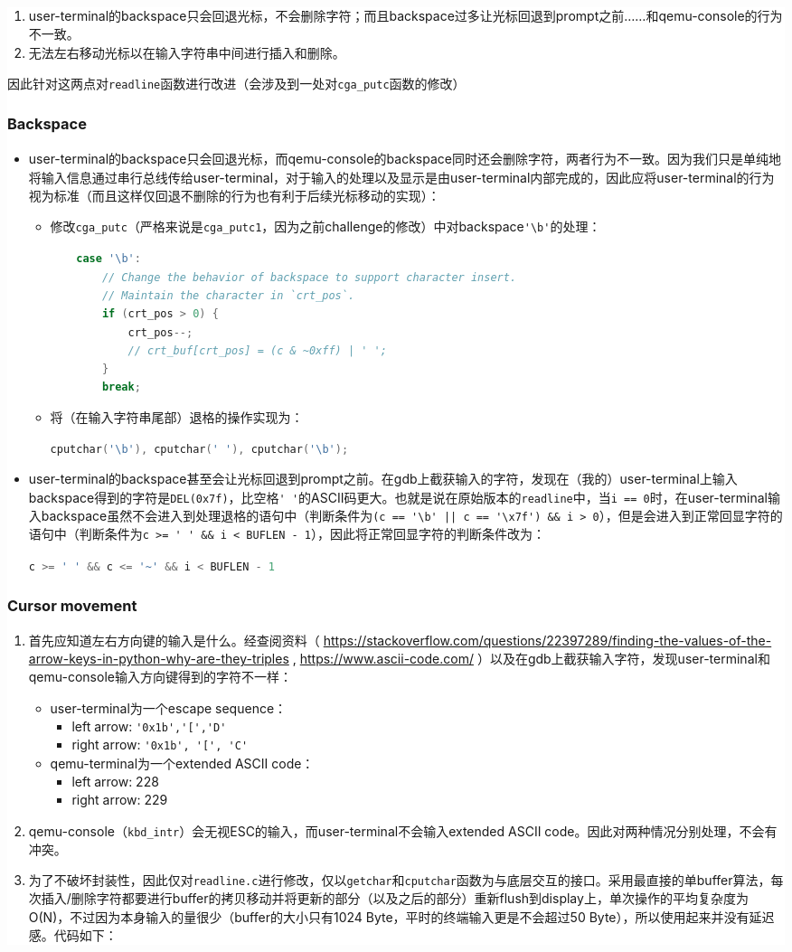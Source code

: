1. user-terminal的backspace只会回退光标，不会删除字符；而且backspace过多让光标回退到prompt之前……和qemu-console的行为不一致。
2. 无法左右移动光标以在输入字符串中间进行插入和删除。

因此针对这两点对`readline`函数进行改进（会涉及到一处对`cga_putc`函数的修改）



### Backspace

- user-terminal的backspace只会回退光标，而qemu-console的backspace同时还会删除字符，两者行为不一致。因为我们只是单纯地将输入信息通过串行总线传给user-terminal，对于输入的处理以及显示是由user-terminal内部完成的，因此应将user-terminal的行为视为标准（而且这样仅回退不删除的行为也有利于后续光标移动的实现）：

  - 修改`cga_putc`（严格来说是`cga_putc1`，因为之前challenge的修改）中对backspace`'\b'`的处理：

    ```C
    	case '\b':
    		// Change the behavior of backspace to support character insert.
    		// Maintain the character in `crt_pos`.
    		if (crt_pos > 0) {
    			crt_pos--;
    			// crt_buf[crt_pos] = (c & ~0xff) | ' ';
    		}
    		break;
    ```

  - 将（在输入字符串尾部）退格的操作实现为：

    ```C
    cputchar('\b'), cputchar(' '), cputchar('\b');
    ```

- user-terminal的backspace甚至会让光标回退到prompt之前。在gdb上截获输入的字符，发现在（我的）user-terminal上输入backspace得到的字符是`DEL(0x7f)`，比空格`' '`的ASCII码更大。也就是说在原始版本的`readline`中，当`i == 0`时，在user-terminal输入backspace虽然不会进入到处理退格的语句中（判断条件为`(c == '\b' || c == '\x7f') && i > 0`），但是会进入到正常回显字符的语句中（判断条件为`c >= ' ' && i < BUFLEN - 1`），因此将正常回显字符的判断条件改为：

  ```C 
  c >= ' ' && c <= '~' && i < BUFLEN - 1
  ```



### Cursor movement

1. 首先应知道左右方向键的输入是什么。经查阅资料（ https://stackoverflow.com/questions/22397289/finding-the-values-of-the-arrow-keys-in-python-why-are-they-triples , https://www.ascii-code.com/ ）以及在gdb上截获输入字符，发现user-terminal和qemu-console输入方向键得到的字符不一样：
   - user-terminal为一个escape sequence：
     - left arrow: `'0x1b','[','D'`
     - right arrow: `'0x1b', '[', 'C'`
   - qemu-terminal为一个extended ASCII code：
     - left arrow: 228
     - right arrow: 229
   
2. qemu-console（`kbd_intr`）会无视ESC的输入，而user-terminal不会输入extended ASCII code。因此对两种情况分别处理，不会有冲突。

3. 为了不破坏封装性，因此仅对`readline.c`进行修改，仅以`getchar`和`cputchar`函数为与底层交互的接口。采用最直接的单buffer算法，每次插入/删除字符都要进行buffer的拷贝移动并将更新的部分（以及之后的部分）重新flush到display上，单次操作的平均复杂度为O(N)，不过因为本身输入的量很少（buffer的大小只有1024 Byte，平时的终端输入更是不会超过50 Byte），所以使用起来并没有延迟感。代码如下：
